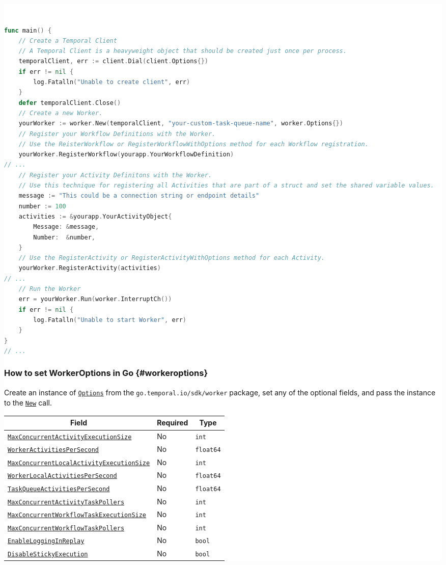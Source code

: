 ```go


func main() {
	// Create a Temporal Client
	// A Temporal Client is a heavyweight object that should be created just once per process.
	temporalClient, err := client.Dial(client.Options{})
	if err != nil {
		log.Fatalln("Unable to create client", err)
	}
	defer temporalClient.Close()
	// Create a new Worker.
	yourWorker := worker.New(temporalClient, "your-custom-task-queue-name", worker.Options{})
	// Register your Workflow Definitions with the Worker.
	// Use the ReisterWorkflow or RegisterWorkflowWithOptions method for each Workflow registration.
	yourWorker.RegisterWorkflow(yourapp.YourWorkflowDefinition)
// ...
	// Register your Activity Definitons with the Worker.
	// Use this technique for registering all Activities that are part of a struct and set the shared variable values.
	message := "This could be a connection string or endpoint details"
	number := 100
	activities := &yourapp.YourActivityObject{
		Message: &message,
		Number:  &number,
	}
	// Use the RegisterActivity or RegisterActivityWithOptions method for each Activity.
	yourWorker.RegisterActivity(activities)
// ...
	// Run the Worker
	err = yourWorker.Run(worker.InterruptCh())
	if err != nil {
		log.Fatalln("Unable to start Worker", err)
	}
}
// ...
```

### How to set WorkerOptions in Go {#workeroptions}

Create an instance of [`Options`](https://pkg.go.dev/go.temporal.io/sdk/worker#Options) from the `go.temporal.io/sdk/worker` package, set any of the optional fields, and pass the instance to the [`New`](https://pkg.go.dev/go.temporal.io/sdk/worker#New) call.

| Field                                                                                 | Required | Type                                                                                          |
| ------------------------------------------------------------------------------------- | -------- | --------------------------------------------------------------------------------------------- |
| [`MaxConcurrentActivityExecutionSize`](#maxconcurrentactivityexecutionsize)           | No       | `int`                                                                                         |
| [`WorkerActivitiesPerSecond`](#workeractivitiespersecond)                             | No       | `float64`                                                                                     |
| [`MaxConcurrentLocalActivityExecutionSize`](#maxconcurrentlocalactivityexecutionsize) | No       | `int`                                                                                         |
| [`WorkerLocalActivitiesPerSecond`](#workerlocalactivitiespersecond)                   | No       | `float64`                                                                                     |
| [`TaskQueueActivitiesPerSecond`](#taskqueueactivitiespersecond)                       | No       | `float64`                                                                                     |
| [`MaxConcurrentActivityTaskPollers`](#maxconcurrentactivitytaskpollers)               | No       | `int`                                                                                         |
| [`MaxConcurrentWorkflowTaskExecutionSize`](#maxconcurrentworkflowtaskexecutionsize)   | No       | `int`                                                                                         |
| [`MaxConcurrentWorkflowTaskPollers`](#maxconcurrentworkflowtaskpollers)               | No       | `int`                                                                                         |
| [`EnableLoggingInReplay`](#enablelogginginreplay)                                     | No       | `bool`                                                                                        |
| [`DisableStickyExecution`](#disablestickyexecution)                                   | No       | `bool`                                                                                        |